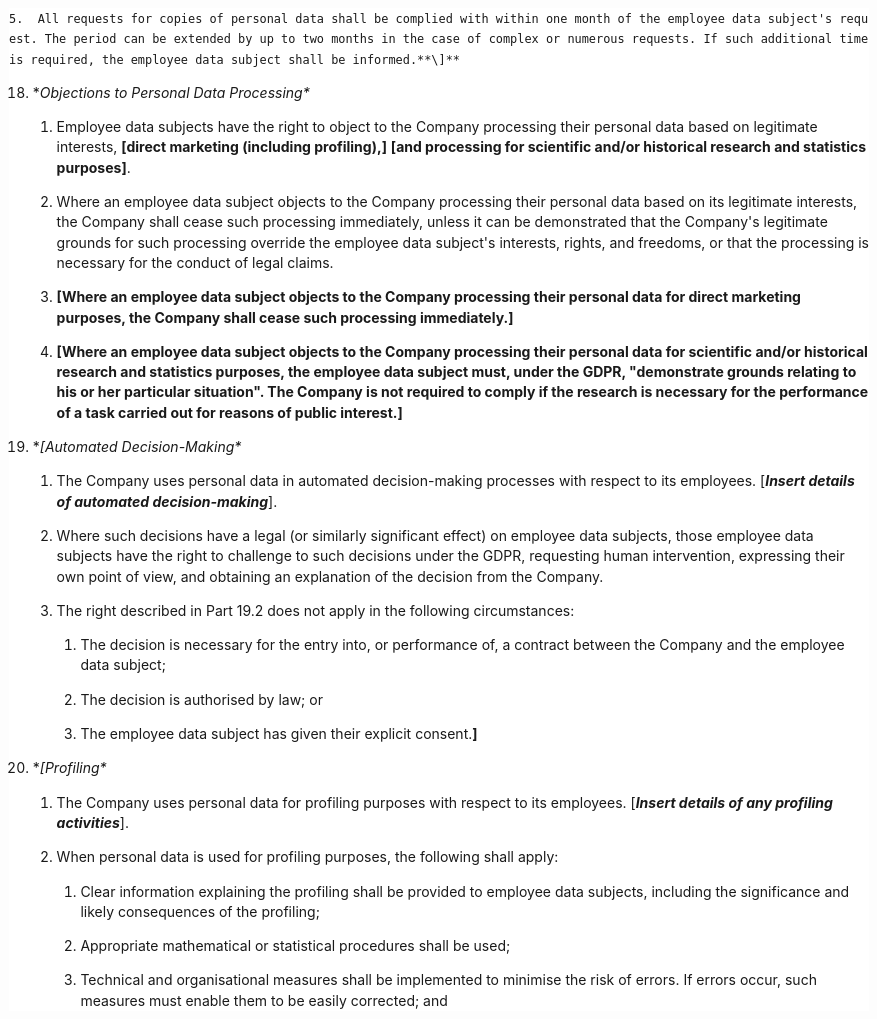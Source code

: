     5.  All requests for copies of personal data shall be complied with within one month of the employee data subject's request. The period can be extended by up to two months in the case of complex or numerous requests. If such additional time is required, the employee data subject shall be informed.**\]**

18. **Objections to Personal Data Processing\**

    1.  Employee data subjects have the right to object to the Company processing their personal data based on legitimate interests, **\[**direct marketing (including profiling),**\]** **\[**and processing for scientific and/or historical research and statistics purposes**\]**.

    2.  Where an employee data subject objects to the Company processing their personal data based on its legitimate interests, the Company shall cease such processing immediately, unless it can be demonstrated that the Company's legitimate grounds for such processing override the employee data subject's interests, rights, and freedoms, or that the processing is necessary for the conduct of legal claims.

    3.  **\[**Where an employee data subject objects to the Company processing their personal data for direct marketing purposes, the Company shall cease such processing immediately.**\]**

    4.  **\[**Where an employee data subject objects to the Company processing their personal data for scientific and/or historical research and statistics purposes, the employee data subject must, under the GDPR, "demonstrate grounds relating to his or her particular situation". The Company is not required to comply if the research is necessary for the performance of a task carried out for reasons of public interest.**\]**

19. **\[Automated Decision-Making\**

    1.  The Company uses personal data in automated decision-making processes with respect to its employees. \[***Insert details of automated decision-making***\].

    2.  Where such decisions have a legal (or similarly significant effect) on employee data subjects, those employee data subjects have the right to challenge to such decisions under the GDPR, requesting human intervention, expressing their own point of view, and obtaining an explanation of the decision from the Company.

    3.  The right described in Part 19.2 does not apply in the following circumstances:

        1.  The decision is necessary for the entry into, or performance of, a contract between the Company and the employee data subject;

        2.  The decision is authorised by law; or

        3.  The employee data subject has given their explicit consent.**\]**

20. **\[Profiling\**

    1.  The Company uses personal data for profiling purposes with respect to its employees. \[***Insert details of any profiling activities***\].

    2.  When personal data is used for profiling purposes, the following shall apply:

        1.  Clear information explaining the profiling shall be provided to employee data subjects, including the significance and likely consequences of the profiling;

        2.  Appropriate mathematical or statistical procedures shall be used;

        3.  Technical and organisational measures shall be implemented to minimise the risk of errors. If errors occur, such measures must enable them to be easily corrected; and
